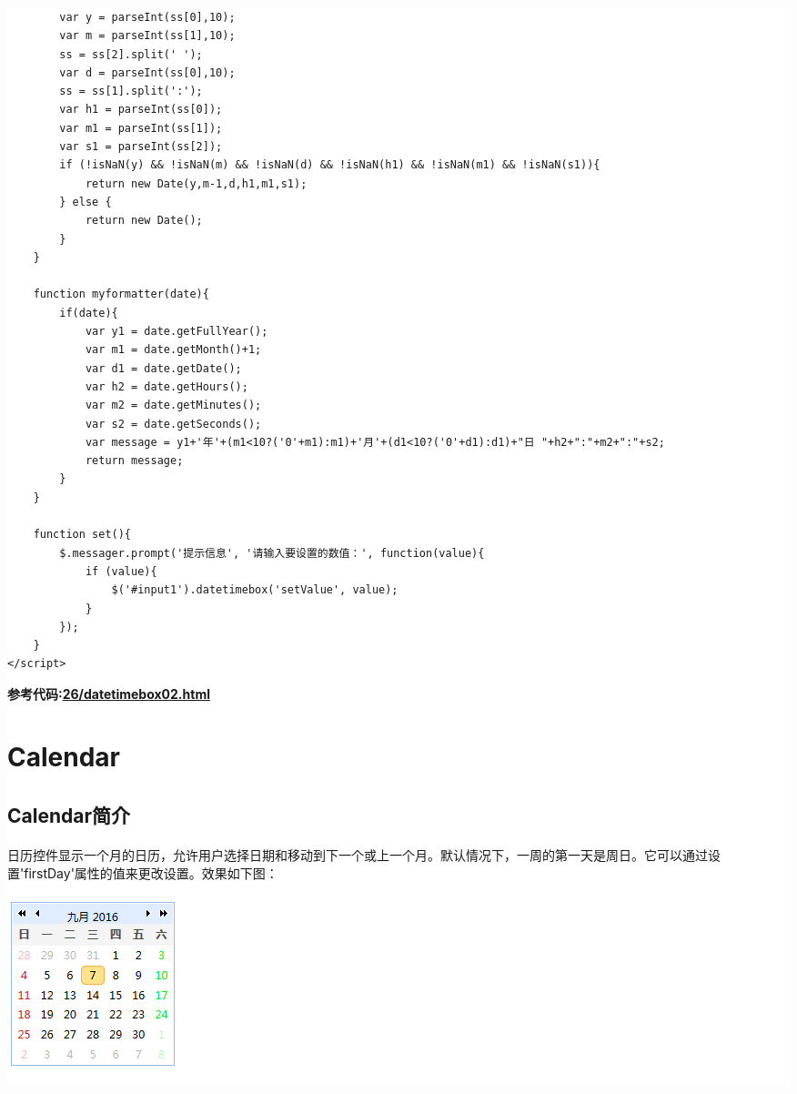 ```
		var y = parseInt(ss[0],10);
		var m = parseInt(ss[1],10);
		ss = ss[2].split(' ');
		var d = parseInt(ss[0],10);
		ss = ss[1].split(':');
		var h1 = parseInt(ss[0]);
		var m1 = parseInt(ss[1]);
		var s1 = parseInt(ss[2]);
		if (!isNaN(y) && !isNaN(m) && !isNaN(d) && !isNaN(h1) && !isNaN(m1) && !isNaN(s1)){
			return new Date(y,m-1,d,h1,m1,s1);
		} else {
			return new Date();
		}	
	}
	
	function myformatter(date){
		if(date){
			var y1 = date.getFullYear();
			var m1 = date.getMonth()+1;
			var d1 = date.getDate();
			var h2 = date.getHours();
			var m2 = date.getMinutes();
			var s2 = date.getSeconds();
			var message = y1+'年'+(m1<10?('0'+m1):m1)+'月'+(d1<10?('0'+d1):d1)+"日 "+h2+":"+m2+":"+s2;
			return message;
		}
	}
	
	function set(){
		$.messager.prompt('提示信息', '请输入要设置的数值：', function(value){
			if (value){
				$('#input1').datetimebox('setValue', value);	
			}
		});	
	}
</script>
```

**参考代码:[26/datetimebox02.html](https://coding.net/u/lanqiao/p/easyuiDemo/git/blob/master/26/datetimebox02.html)**


# Calendar

## Calendar简介

  
日历控件显示一个月的日历，允许用户选择日期和移动到下一个或上一个月。默认情况下，一周的第一天是周日。它可以通过设置'firstDay'属性的值来更改设置。效果如下图：

![](/public/img/easyui-zq/26.5.png)
